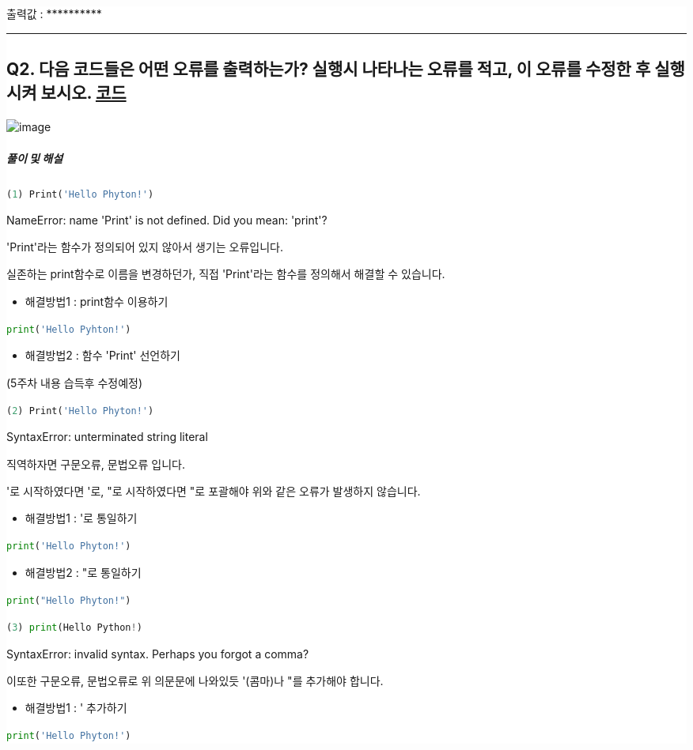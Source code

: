 출력값 : **********

***
## **Q2. 다음 코드들은 어떤 오류를 출력하는가? 실행시 나타나는 오류를 적고, 이 오류를 수정한 후 실행시켜 보시오.** [코드](https://github.com/Piribu-Is-A-Man/Computer-Thinking-SW-Cording/blob/master/1%EC%A3%BC%EC%B0%A8/EXERCISE/Q2.py)
 
 
 ![image](https://user-images.githubusercontent.com/114078946/193455438-1547ccb6-40ce-480c-b873-97173f5633ff.png)


##### **풀이 및 해설**
```python
(1) Print('Hello Phyton!')
```
NameError: name 'Print' is not defined. Did you mean: 'print'?

'Print'라는 함수가 정의되어 있지 않아서 생기는 오류입니다.

실존하는 print함수로 이름을 변경하던가, 직접 'Print'라는 함수를 정의해서 해결할 수 있습니다.

* 해결방법1 : print함수 이용하기
```python
print('Hello Pyhton!')
```
* 해결방법2 : 함수 'Print' 선언하기

(5주차 내용 습득후 수정예정)

```python
(2) Print('Hello Phyton!')
```
SyntaxError: unterminated string literal

직역하자면 구문오류, 문법오류 입니다.

'로 시작하였다면 '로, "로 시작하였다면 "로 포괄해야 위와 같은 오류가 발생하지 않습니다.

* 해결방법1 : '로 통일하기
```python
print('Hello Phyton!')
```

* 해결방법2 : "로 통일하기
```python
print("Hello Phyton!")
```

```python
(3) print(Hello Python!)
```
SyntaxError: invalid syntax. Perhaps you forgot a comma?

이또한 구문오류, 문법오류로 위 의문문에 나와있듯 '(콤마)나 "를 추가해야 합니다.

* 해결방법1 : ' 추가하기
```python
print('Hello Phyton!')
```

